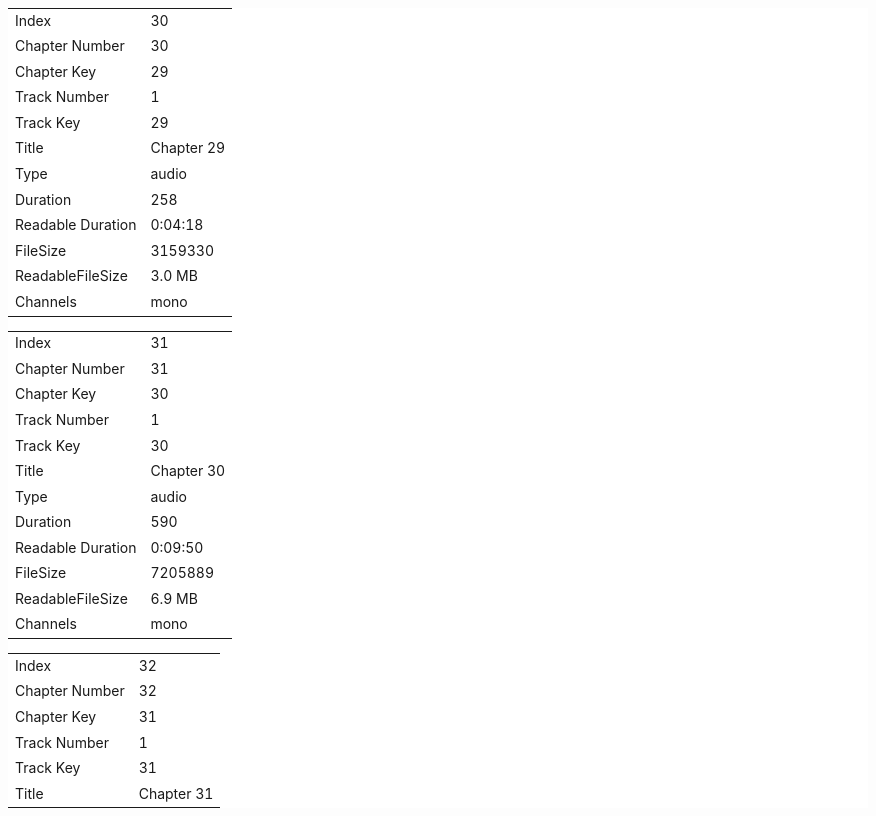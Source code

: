|  |  |
| - | - |
| Index | 30 |
| Chapter Number | 30 |
| Chapter Key | 29 |
| Track Number | 1 |
| Track Key | 29 |
| Title | Chapter 29 |
| Type | audio |
| Duration | 258 |
| Readable Duration | 0:04:18 |
| FileSize | 3159330 |
| ReadableFileSize | 3.0 MB |
| Channels | mono |

|  |  |
| - | - |
| Index | 31 |
| Chapter Number | 31 |
| Chapter Key | 30 |
| Track Number | 1 |
| Track Key | 30 |
| Title | Chapter 30 |
| Type | audio |
| Duration | 590 |
| Readable Duration | 0:09:50 |
| FileSize | 7205889 |
| ReadableFileSize | 6.9 MB |
| Channels | mono |

|  |  |
| - | - |
| Index | 32 |
| Chapter Number | 32 |
| Chapter Key | 31 |
| Track Number | 1 |
| Track Key | 31 |
| Title | Chapter 31 |